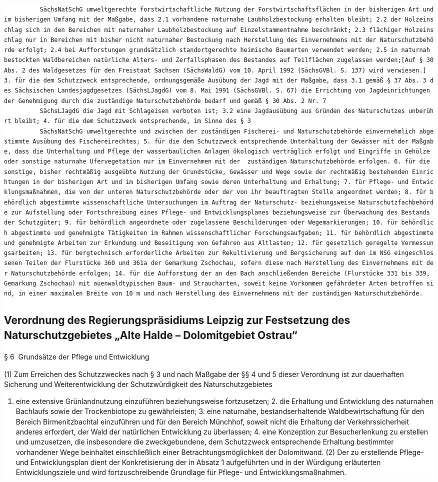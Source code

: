               SächsNatSchG umweltgerechte forstwirtschaftliche Nutzung der Forstwirtschaftsflächen in der bisherigen Art und im bisherigen Umfang mit der Maßgabe, dass 2.1 vorhandene naturnahe Laubholzbestockung erhalten bleibt; 2.2 der Holzeinschlag sich in den Bereichen mit naturnaher Laubholzbestockung auf Einzelstammentnahme beschränkt; 2.3 flächiger Holzeinschlag nur in Bereichen mit bisher nicht naturnaher Bestockung nach Herstellung des Einvernehmens mit der Naturschutzbehörde erfolgt; 2.4 bei Aufforstungen grundsätzlich standortgerechte heimische Baumarten verwendet werden; 2.5 in naturnah bestockten Waldbereichen natürliche Alters- und Zerfallsphasen des Bestandes auf Teilflächen zugelassen werden;[Auf § 30 Abs. 2 des Waldgesetzes für den Freistaat Sachsen (SächsWaldG) vom 10. April 1992 (SächsGVBl. S. 137) wird verwiesen.] 3. für die dem Schutzzweck entsprechende, ordnungsgemäße Ausübung der Jagd mit der Maßgabe, dass 3.1 gemäß § 37 Abs. 3 des Sächsischen Landesjagdgesetzes (SächsLJagdG) vom 8. Mai 1991 (SächsGVBl. S. 67) die Errichtung von Jagdeinrichtungen der Genehmigung durch die zuständige Naturschutzbehörde bedarf und gemäß § 30 Abs. 2 Nr. 7 
              SächsLJagdG die Jagd mit Schlageisen verboten ist; 3.2 eine Jagdausübung aus Gründen des Naturschutzes unberührt bleibt; 4. für die dem Schutzzweck entsprechende, im Sinne des § 3 
              SächsNatSchG umweltgerechte und zwischen der zuständigen Fischerei- und Naturschutzbehörde einvernehmlich abgestimmte Ausübung des Fischereirechtes; 5. für die dem Schutzzweck entsprechende Unterhaltung der Gewässer mit der Maßgabe, dass die Unterhaltung und Pflege der wasserbaulichen Anlagen ökologisch verträglich erfolgt und Eingriffe in Gehölze oder sonstige naturnahe Ufervegetation nur im Einvernehmen mit der  zuständigen Naturschutzbehörde erfolgen. 6. für die sonstige, bisher rechtmäßig ausgeübte Nutzung der Grundstücke, Gewässer und Wege sowie der rechtmäßig bestehenden Einrichtungen in der bisherigen Art und im bisherigen Umfang sowie deren Unterhaltung und Erhaltung; 7. für Pflege- und Entwicklungsmaßnahmen, die von der unteren Naturschutzbehörde oder der von ihr beauftragten Stelle angeordnet werden; 8. für behördlich abgestimmte wissenschaftliche Untersuchungen im Auftrag der Naturschutz- beziehungsweise Naturschutzfachbehörde zur Aufstellung oder Fortschreibung eines Pflege- und Entwicklungsplanes beziehungsweise zur Überwachung des Bestands der Schutzgüter; 9. für behördlich angeordnete oder zugelassene Beschilderungen oder Wegemarkierungen; 10. für behördlich abgestimmte und genehmigte Tätigkeiten im Rahmen wissenschaftlicher Forschungsaufgaben; 11. für behördlich abgestimmte und genehmigte Arbeiten zur Erkundung und Beseitigung von Gefahren aus Altlasten; 12. für gesetzlich geregelte Vermessungsarbeiten; 13. für bergtechnisch erforderliche Arbeiten zur Rekultivierung und Bergsicherung auf den im NSG eingeschlossenen Teilen der Flurstücke 360 und 361a der Gemarkung Zschochau, sofern diese nach Herstellung des Einvernehmens mit der Naturschutzbehörde erfolgen; 14. für die Aufforstung der an den Bach anschließenden Bereiche (Flurstücke 331 bis 339, Gemarkung Zschochau) mit auenwaldtypischen Baum- und Straucharten, soweit keine Vorkommen gefährdeter Arten betroffen sind, in einer maximalen Breite von 10 m und nach Herstellung des Einvernehmens mit der zuständigen Naturschutzbehörde. 
## Verordnung des Regierungspräsidiums Leipzig zur Festsetzung des Naturschutzgebietes „Alte Halde – Dolomitgebiet Ostrau“ 
 § 6  Grundsätze der Pflege und Entwicklung

(1) Zum Erreichen des Schutzzweckes nach § 3 und nach Maßgabe der §§ 4 und 5 dieser Verordnung ist zur dauerhaften Sicherung und Weiterentwicklung der Schutzwürdigkeit des Naturschutzgebietes

1. eine extensive Grünlandnutzung einzuführen beziehungsweise fortzusetzen; 2. die Erhaltung und Entwicklung des naturnahen Bachlaufs sowie der Trockenbiotope zu gewährleisten; 3. eine naturnahe, bestandserhaltende Waldbewirtschaftung für den Bereich Birmenitzbachtal einzuführen und für den Bereich Münchhof, soweit nicht die Erhaltung der Verkehrssicherheit anderes erfordert, der Wald der natürlichen Entwicklung zu überlassen; 4. eine Konzeption zur Besucherlenkung zu erstellen und umzusetzen, die insbesondere die zweckgebundene, dem Schutzzweck entsprechende Erhaltung bestimmter vorhandener Wege beinhaltet einschließlich einer Betrachtungsmöglichkeit der Dolomitwand. (2) Der zu erstellende Pflege- und Entwicklungsplan dient der Konkretisierung der in Absatz 1 aufgeführten und in der Würdigung erläuterten Entwicklungsziele und wird fortzuschreibende Grundlage für Pflege- und Entwicklungsmaßnahmen.
